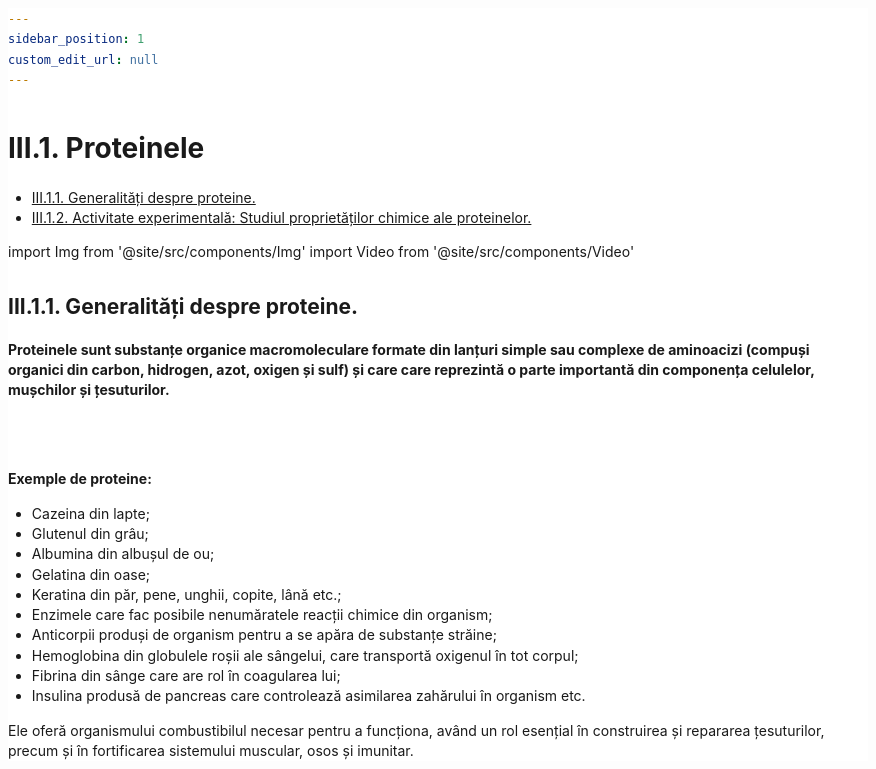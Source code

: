 ```yaml
---
sidebar_position: 1
custom_edit_url: null
---
```


# III.1. Proteinele

<ul class="table-of-contents table-of-contents__left-border"><li><a href="#iii11-generalități-despre-proteine" class="table-of-contents__link toc-highlight">III.1.1. Generalități despre proteine.</a></li><li><a href="#iii12-activitate-experimentală-studiul-proprietăților-chimice-ale-proteinelor" class="table-of-contents__link toc-highlight">III.1.2. Activitate experimentală: Studiul proprietăților chimice ale proteinelor.</a></li></ul>



import Img from '@site/src/components/Img'
import Video from '@site/src/components/Video'






## III.1.1. Generalități despre proteine.



<div class="alert alert--primary" role="alert">

**Proteinele sunt substanțe organice macromoleculare formate din lanțuri simple sau complexe de aminoacizi (compuși organici din carbon, hidrogen, azot, oxigen și sulf) și care care reprezintă o parte importantă din componența celulelor, mușchilor și țesuturilor.**


</div>

<br></br>



<div class="alert alert--warning" role="alert">


**Exemple de proteine:**
- Cazeina din lapte;
- Glutenul din grâu;
- Albumina din albușul de ou;
- Gelatina din oase;
- Keratina din păr, pene, unghii, copite, lână etc.;
- Enzimele care fac posibile nenumăratele reacții chimice din organism;
- Anticorpii produși de organism pentru a se apăra de substanțe străine;
- Hemoglobina din globulele roșii ale sângelui, care transportă oxigenul în tot corpul;
- Fibrina din sânge care are rol în coagularea lui;
- Insulina produsă de pancreas care controlează asimilarea zahărului în organism etc.



Ele oferă organismului combustibilul necesar pentru a funcționa, având un rol esențial în construirea și repararea țesuturilor, precum și în fortificarea sistemului muscular, osos și imunitar.
